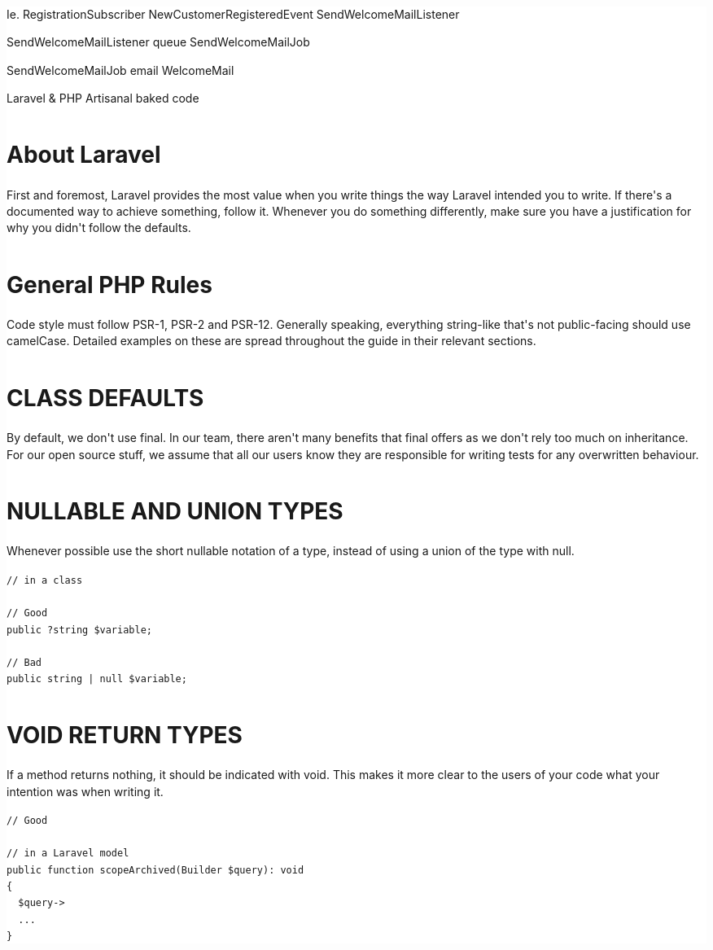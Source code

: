 Ie. 
RegistrationSubscriber
  NewCustomerRegisteredEvent
  SendWelcomeMailListener

SendWelcomeMailListener
  queue SendWelcomeMailJob  
  
SendWelcomeMailJob
  email WelcomeMail

Laravel & PHP
Artisanal baked code
# About Laravel
First and foremost, Laravel provides the most value when you write things the way Laravel intended you to write. If there's a documented way to achieve something, follow it. Whenever you do something differently, make sure you have a justification for why you didn't follow the defaults.

# General PHP Rules
Code style must follow PSR-1, PSR-2 and PSR-12. Generally speaking, everything string-like that's not public-facing should use camelCase. Detailed examples on these are spread throughout the guide in their relevant sections.

# CLASS DEFAULTS
By default, we don't use final. In our team, there aren't many benefits that final offers as we don't rely too much on inheritance. For our open source stuff, we assume that all our users know they are responsible for writing tests for any overwritten behaviour.

# NULLABLE AND UNION TYPES
Whenever possible use the short nullable notation of a type, instead of using a union of the type with null.
```
// in a class

// Good
public ?string $variable;

// Bad
public string | null $variable;
```

# VOID RETURN TYPES
If a method returns nothing, it should be indicated with void. This makes it more clear to the users of your code what your intention was when writing it.
```
// Good

// in a Laravel model
public function scopeArchived(Builder $query): void
{
  $query->
  ...
}
```
